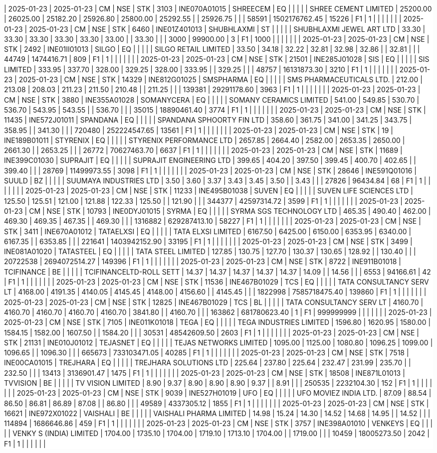 | 2025-01-23 | 2025-01-23 | CM | NSE | STK | 3103 | INE070A01015 | SHREECEM | EQ |  |  |  |  | SHREE CEMENT LIMITED | 25200.00 | 26025.00 | 25182.20 | 25926.80 | 25800.00 | 25292.55 |  | 25926.75 |  |  | 58591 | 1502176762.45 | 15226 | F1 | 1 |  |  |  |  |  |
| 2025-01-23 | 2025-01-23 | CM | NSE | STK | 6460 | INE01Z401013 | SHUBHLAXMI | ST |  |  |  |  | SHUBHLAXMI JEWEL ART LTD | 33.30 | 33.30 | 33.30 | 33.30 | 33.30 | 33.00 |  | 33.30 |  |  | 3000 | 99900.00 | 3 | F1 | 1000 |  |  |  |  |  |
| 2025-01-23 | 2025-01-23 | CM | NSE | STK | 2492 | INE01II01013 | SILGO | EQ |  |  |  |  | SILGO RETAIL LIMITED | 33.50 | 34.18 | 32.22 | 32.81 | 32.98 | 32.86 |  | 32.81 |  |  | 44749 | 1474416.71 | 809 | F1 | 1 |  |  |  |  |  |
| 2025-01-23 | 2025-01-23 | CM | NSE | STK | 21501 | INE285J01028 | SIS | EQ |  |  |  |  | SIS LIMITED | 333.95 | 337.70 | 328.00 | 329.25 | 328.00 | 333.95 |  | 329.25 |  |  | 48757 | 16131873.30 | 3210 | F1 | 1 |  |  |  |  |  |
| 2025-01-23 | 2025-01-23 | CM | NSE | STK | 14329 | INE812G01025 | SMSPHARMA | EQ |  |  |  |  | SMS PHARMACEUTICALS LTD. | 212.00 | 213.08 | 208.03 | 211.23 | 211.50 | 210.48 |  | 211.25 |  |  | 139381 | 29291178.60 | 3963 | F1 | 1 |  |  |  |  |  |
| 2025-01-23 | 2025-01-23 | CM | NSE | STK | 3880 | INE355A01028 | SOMANYCERA | EQ |  |  |  |  | SOMANY CERAMICS LIMITED | 541.00 | 549.85 | 530.70 | 536.70 | 543.95 | 543.55 |  | 536.70 |  |  | 35015 | 18890461.40 | 3774 | F1 | 1 |  |  |  |  |  |
| 2025-01-23 | 2025-01-23 | CM | NSE | STK | 11435 | INE572J01011 | SPANDANA | EQ |  |  |  |  | SPANDANA SPHOORTY FIN LTD | 358.60 | 361.75 | 341.00 | 341.25 | 343.75 | 358.95 |  | 341.30 |  |  | 720480 | 252224547.65 | 13561 | F1 | 1 |  |  |  |  |  |
| 2025-01-23 | 2025-01-23 | CM | NSE | STK | 19 | INE189B01011 | STYRENIX | EQ |  |  |  |  | STYRENIX PERFORMANCE LTD | 2657.85 | 2664.40 | 2582.00 | 2653.35 | 2650.00 | 2661.30 |  | 2653.25 |  |  | 26772 | 70627463.70 | 6637 | F1 | 1 |  |  |  |  |  |
| 2025-01-23 | 2025-01-23 | CM | NSE | STK | 11689 | INE399C01030 | SUPRAJIT | EQ |  |  |  |  | SUPRAJIT ENGINEERING LTD | 399.65 | 404.20 | 397.50 | 399.45 | 400.70 | 402.65 |  | 399.40 |  |  | 28769 | 11499973.55 | 3098 | F1 | 1 |  |  |  |  |  |
| 2025-01-23 | 2025-01-23 | CM | NSE | STK | 28646 | INE591Q01016 | SUULD | BZ |  |  |  |  | SUUMAYA INDUSTRIES LTD | 3.50 | 3.60 | 3.37 | 3.43 | 3.45 | 3.50 |  | 3.43 |  |  | 27826 | 96434.84 | 68 | F1 | 1 |  |  |  |  |  |
| 2025-01-23 | 2025-01-23 | CM | NSE | STK | 11233 | INE495B01038 | SUVEN | EQ |  |  |  |  | SUVEN LIFE SCIENCES LTD | 125.50 | 125.51 | 121.00 | 121.88 | 122.33 | 125.50 |  | 121.90 |  |  | 344377 | 42597314.72 | 3599 | F1 | 1 |  |  |  |  |  |
| 2025-01-23 | 2025-01-23 | CM | NSE | STK | 10793 | INE0DYJ01015 | SYRMA | EQ |  |  |  |  | SYRMA SGS TECHNOLOGY LTD | 465.35 | 490.40 | 462.00 | 469.30 | 469.35 | 467.35 |  | 469.30 |  |  | 1316882 | 629287413.10 | 58227 | F1 | 1 |  |  |  |  |  |
| 2025-01-23 | 2025-01-23 | CM | NSE | STK | 3411 | INE670A01012 | TATAELXSI | EQ |  |  |  |  | TATA ELXSI LIMITED | 6167.50 | 6425.00 | 6150.00 | 6353.95 | 6340.00 | 6167.35 |  | 6353.85 |  |  | 221641 | 1403942152.90 | 33195 | F1 | 1 |  |  |  |  |  |
| 2025-01-23 | 2025-01-23 | CM | NSE | STK | 3499 | INE081A01020 | TATASTEEL | EQ |  |  |  |  | TATA STEEL LIMITED | 127.85 | 130.75 | 127.70 | 130.37 | 130.65 | 128.92 |  | 130.40 |  |  | 20722538 | 2694072514.27 | 149396 | F1 | 1 |  |  |  |  |  |
| 2025-01-23 | 2025-01-23 | CM | NSE | STK | 8722 | INE911B01018 | TCIFINANCE | BE |  |  |  |  | TCIFINANCELTD-ROLL SETT | 14.37 | 14.37 | 14.37 | 14.37 | 14.37 | 14.09 |  | 14.56 |  |  | 6553 | 94166.61 | 42 | F1 | 1 |  |  |  |  |  |
| 2025-01-23 | 2025-01-23 | CM | NSE | STK | 11536 | INE467B01029 | TCS | EQ |  |  |  |  | TATA CONSULTANCY SERV LT | 4168.00 | 4191.35 | 4140.05 | 4145.45 | 4148.00 | 4156.60 |  | 4145.45 |  |  | 1822998 | 7585718475.40 | 139860 | F1 | 1 |  |  |  |  |  |
| 2025-01-23 | 2025-01-23 | CM | NSE | STK | 12825 | INE467B01029 | TCS | BL |  |  |  |  | TATA CONSULTANCY SERV LT | 4160.70 | 4160.70 | 4160.70 | 4160.70 | 4160.70 | 3841.80 |  | 4160.70 |  |  | 163862 | 681780623.40 | 1 | F1 | 999999999 |  |  |  |  |  |
| 2025-01-23 | 2025-01-23 | CM | NSE | STK | 7105 | INE011K01018 | TEGA | EQ |  |  |  |  | TEGA INDUSTRIES LIMITED | 1596.80 | 1620.95 | 1580.00 | 1584.15 | 1582.00 | 1607.50 |  | 1584.20 |  |  | 30531 | 48542609.50 | 2603 | F1 | 1 |  |  |  |  |  |
| 2025-01-23 | 2025-01-23 | CM | NSE | STK | 21131 | INE010J01012 | TEJASNET | EQ |  |  |  |  | TEJAS NETWORKS LIMITED | 1095.00 | 1125.00 | 1080.80 | 1096.25 | 1099.00 | 1096.65 |  | 1096.30 |  |  | 665673 | 733103471.05 | 40285 | F1 | 1 |  |  |  |  |  |
| 2025-01-23 | 2025-01-23 | CM | NSE | STK | 7518 | INE00CA01015 | TREJHARA | EQ |  |  |  |  | TREJHARA SOLUTIONS LTD | 225.64 | 237.80 | 225.64 | 232.47 | 231.99 | 235.70 |  | 232.50 |  |  | 13413 | 3136901.47 | 1475 | F1 | 1 |  |  |  |  |  |
| 2025-01-23 | 2025-01-23 | CM | NSE | STK | 18508 | INE871L01013 | TVVISION | BE |  |  |  |  | TV VISION LIMITED | 8.90 | 9.37 | 8.90 | 8.90 | 8.90 | 9.37 |  | 8.91 |  |  | 250535 | 2232104.30 | 152 | F1 | 1 |  |  |  |  |  |
| 2025-01-23 | 2025-01-23 | CM | NSE | STK | 9039 | INE527H01019 | UFO | EQ |  |  |  |  | UFO MOVIEZ INDIA LTD. | 87.09 | 88.54 | 86.50 | 86.81 | 86.89 | 87.08 |  | 86.80 |  |  | 49589 | 4337305.12 | 1855 | F1 | 1 |  |  |  |  |  |
| 2025-01-23 | 2025-01-23 | CM | NSE | STK | 16621 | INE972X01022 | VAISHALI | BE |  |  |  |  | VAISHALI PHARMA LIMITED | 14.98 | 15.24 | 14.30 | 14.52 | 14.68 | 14.95 |  | 14.52 |  |  | 114894 | 1686646.86 | 459 | F1 | 1 |  |  |  |  |  |
| 2025-01-23 | 2025-01-23 | CM | NSE | STK | 3757 | INE398A01010 | VENKEYS | EQ |  |  |  |  | VENKY S (INDIA) LIMITED | 1704.00 | 1735.10 | 1704.00 | 1719.10 | 1713.10 | 1704.00 |  | 1719.00 |  |  | 10459 | 18005273.50 | 2042 | F1 | 1 |  |  |  |  |  |